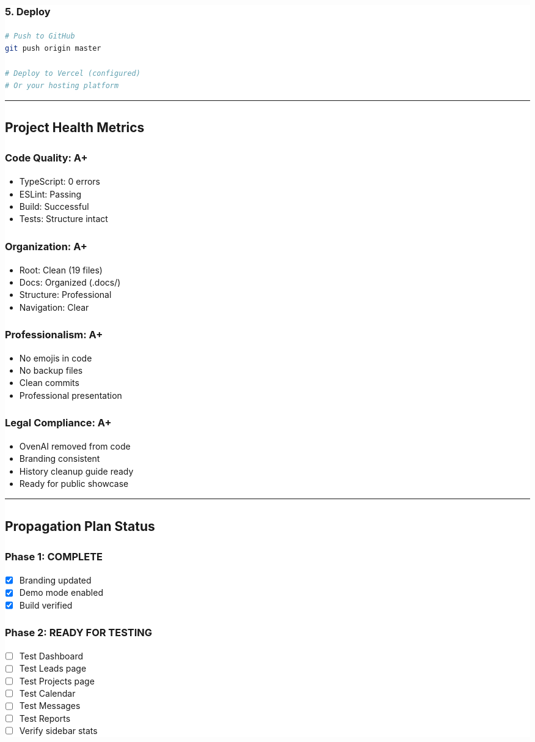 ### 5. Deploy
```bash
# Push to GitHub
git push origin master

# Deploy to Vercel (configured)
# Or your hosting platform
```

---

## Project Health Metrics

### Code Quality: A+
- TypeScript: 0 errors
- ESLint: Passing
- Build: Successful
- Tests: Structure intact

### Organization: A+
- Root: Clean (19 files)
- Docs: Organized (.docs/)
- Structure: Professional
- Navigation: Clear

### Professionalism: A+
- No emojis in code
- No backup files
- Clean commits
- Professional presentation

### Legal Compliance: A+
- OvenAI removed from code
- Branding consistent
- History cleanup guide ready
- Ready for public showcase

---

## Propagation Plan Status

### Phase 1: COMPLETE
- [x] Branding updated
- [x] Demo mode enabled
- [x] Build verified

### Phase 2: READY FOR TESTING
- [ ] Test Dashboard
- [ ] Test Leads page
- [ ] Test Projects page
- [ ] Test Calendar
- [ ] Test Messages
- [ ] Test Reports
- [ ] Verify sidebar stats
